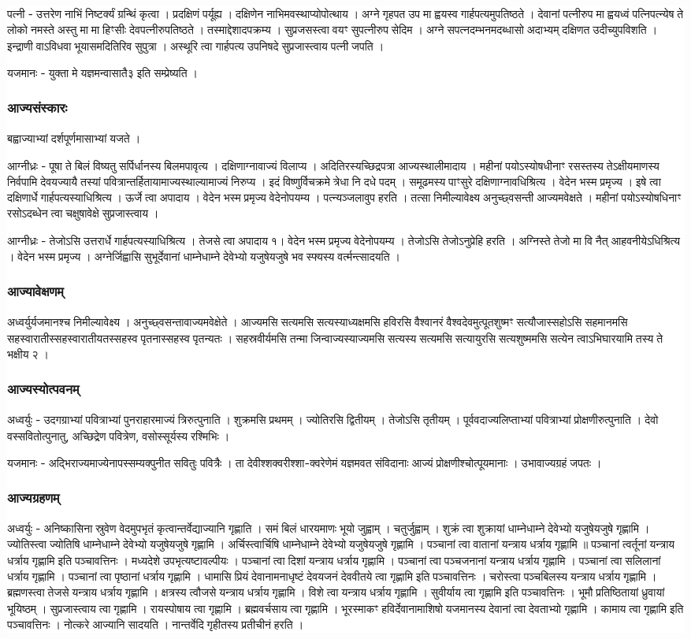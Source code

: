 पत्नी - उत्तरेण नाभिं निष्टर्क्यं ग्रन्थिं कृत्वा । प्रदक्षिणं पर्यूह्य । दक्षिणेन नाभिमवस्थाप्योपोत्थाय । अग्ने गृहपत उप मा ह्वयस्व गार्हपत्यमुपतिष्ठते । देवानां पत्नीरुप मा ह्वयध्वं पत्निपत्न्येष ते लोको नमस्ते अस्तु मा मा हिꣳसीः देवपत्नीरुपतिष्ठते । तस्माद्देशादपक्रम्य । सुप्रजसस्त्वा वयꣳ सुपत्नीरुप सेदिम । अग्ने सपत्नदम्भनमदब्धासो अदाभ्यम् दक्षिणत उदीच्युपविशति । इन्द्राणी वाऽविधवा भूयासमदितिरिव सुपुत्रा । अस्थूरि त्वा गार्हपत्य उपनिषदे सुप्रजास्त्वाय पत्नी जपति ।

यजमानः - युक्ता मे यज्ञमन्वासातै३ इति सम्प्रेष्यति ।

### आज्यसंस्कारः

बह्वाज्याभ्यां दर्शपूर्णमासाभ्यां यजते ।

आग्नीध्रः - पूषा ते बिलं विष्यतु सर्पिर्धानस्य बिलमपावृत्य । दक्षिणाग्नावाज्यं विलाप्य । अदितिरस्यच्छिद्रपत्रा आज्यस्थालीमादाय । महीनां पयोऽस्योषधीनाꣳ रसस्तस्य तेऽक्षीयमाणस्य निर्वपामि देवयज्यायै तस्यां पवित्रान्तर्हितायामाज्यस्थाल्यामाज्यं निरुप्य । इदं विष्णुर्विचक्रमे त्रेधा नि दधे पदम् । समूढमस्य पाꣳसुरे दक्षिणाग्नावधिश्रित्य । वेदेन भस्म प्रमृज्य । इषे त्वा दक्षिणार्धे गार्हपत्यस्याधिश्रित्य । ऊर्जे त्वा अपादाय । वेदेन भस्म प्रमृज्य वेदेनोपयम्य । पत्न्यञ्जलावुप हरति । तत्सा निमील्यावेक्ष्य अनुच्छ्वसन्ती आज्यमवेक्षते । महीनां पयोऽस्योषधिनाꣳ रसोऽदब्धेन त्वा चक्षुषावेक्षे सुप्रजास्त्वाय ।

आग्नीध्रः - तेजोऽसि उत्तरार्धे गार्हपत्यस्याधिश्रित्य । तेजसे त्वा अपादाय १। वेदेन भस्म प्रमृज्य वेदेनोपयम्य । तेजोऽसि तेजोऽनुप्रेहि हरति । अग्निस्ते तेजो मा वि नैत् आहवनीयेऽधिश्रित्य । वेदेन भस्म प्रमृज्य । अग्नेर्जिह्वासि सुभूर्देवानां धाम्नेधाम्ने देवेभ्यो यजुषेयजुषे भव स्फ्यस्य वर्त्मन्त्सादयति ।

### आज्यावेक्षणम्

अध्वर्युर्यजमानश्च निमील्यावेक्ष्य । अनुच्छ्वसन्तावाज्यमवेक्षेते । आज्यमसि सत्यमसि सत्यस्याध्यक्षमसि हविरसि वैश्वानरं वैश्वदेवमुत्पूतशुष्मꣳ सत्यौजास्सहोऽसि सहमानमसि सहस्वारातीस्सहस्वारातीयतस्सहस्व पृतनास्सहस्व पृतन्यतः । सहस्रवीर्यमसि तन्मा जिन्वाज्यस्याज्यमसि सत्यस्य सत्यमसि सत्यायुरसि सत्यशुष्ममसि सत्येन त्वाऽभिघारयामि तस्य ते भक्षीय २ ।

### आज्यस्योत्पवनम्

अध्वर्युः - उदगग्राभ्यां पवित्राभ्यां पुनराहारमाज्यं त्रिरुत्पुनाति । शुक्रमसि प्रथमम् । ज्योतिरसि द्वितीयम् । तेजोऽसि तृतीयम् । पूर्ववदाज्यलिप्ताभ्यां पवित्राभ्यां प्रोक्षणीरुत्पुनाति । देवो वस्सवितोत्पुनातु, अच्छिद्रेण पवित्रेण, वसोस्सूर्यस्य रश्मिभिः ।

यजमानः - अद्भिराज्यमाज्येनापस्सम्यक्पुनीत सवितुः पवित्रैः । ता देवीश्शक्वरीश्शा-क्वरेणेमं यज्ञमवत संविदानाः आज्यं प्रोक्षणीश्चोत्पूयमानाः । उभावाज्यग्रहं जपतः ।

### आज्यग्रहणम्

अध्वर्युः - अनिष्कासिना स्रुवेण वेदमुपभृतं कृत्वान्तर्वेद्याज्यानि गृह्णाति । समं बिलं धारयमाणः भूयो जुह्वाम् । चतुर्जुह्वाम् । शुक्रं त्वा शुक्रायां धाम्नेधाम्ने देवेभ्यो यजुषेयजुषे गृह्णामि । ज्योतिस्त्वा ज्योतिषि धाम्नेधाम्ने देवेभ्यो यजुषेयजुषे गृह्णामि । अर्चिस्त्वार्चिषि धाम्नेधाम्ने देवेभ्यो यजुषेयजुषे गृह्णामि । पञ्चानां त्वा वातानां यन्त्राय धर्त्राय गृह्णामि ॥ पञ्चानां त्वर्तूनां यन्त्राय धर्त्राय गृह्णामि इति पञ्चावत्तिनः । मध्यदेशे उपभृत्यष्टावल्पीयः । पञ्चानां त्वा दिशां यन्त्राय धर्त्राय गृह्णामि । पञ्चानां त्वा पञ्चजनानां यन्त्राय धर्त्राय गृह्णामि । पञ्चानां त्वा सलिलानां धर्त्राय गृह्णामि । पञ्चानां त्वा पृष्ठानां धर्त्राय गृह्णामि । धामासि प्रियं देवानामनाधृष्टं देवयजनं देववीतये त्वा गृह्णामि इति पञ्चावत्तिनः । चरोस्त्वा पञ्चबिलस्य यन्त्राय धर्त्राय गृह्णामि । ब्रह्मणस्त्वा तेजसे यन्त्राय धर्त्राय गृह्णामि । क्षत्रस्य त्वौजसे यन्त्राय धर्त्राय गृह्णामि । विशे त्वा यन्त्राय धर्त्राय गृह्णामि । सुवीर्याय त्वा गृह्णामि इति पञ्चावत्तिनः । भूमौ प्रतिष्ठितायां ध्रुवायां भूयिष्ठम् । सुप्रजास्त्वाय त्वा गृह्णामि । रायस्पोषाय त्वा गृह्णामि । ब्रह्मवर्चसाय त्वा गृह्णामि । भूरस्माकꣳ हविर्देवानामाशिषो यजमानस्य देवानां त्वा देवताभ्यो गृह्णामि । कामाय त्वा गृह्णामि इति पञ्चावत्तिनः । नोत्करे आज्यानि सादयति । नान्तर्वेदि गृहीतस्य प्रतीचीनं हरति ।
